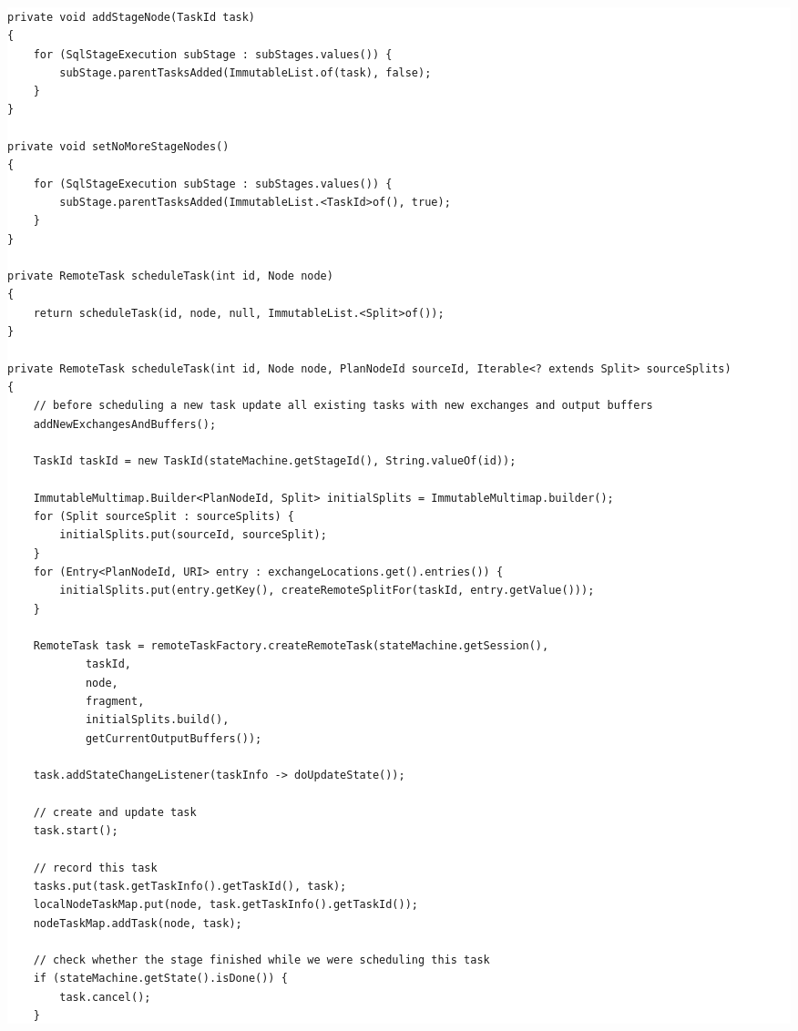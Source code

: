     private void addStageNode(TaskId task)
    {
        for (SqlStageExecution subStage : subStages.values()) {
            subStage.parentTasksAdded(ImmutableList.of(task), false);
        }
    }

    private void setNoMoreStageNodes()
    {
        for (SqlStageExecution subStage : subStages.values()) {
            subStage.parentTasksAdded(ImmutableList.<TaskId>of(), true);
        }
    }

    private RemoteTask scheduleTask(int id, Node node)
    {
        return scheduleTask(id, node, null, ImmutableList.<Split>of());
    }

    private RemoteTask scheduleTask(int id, Node node, PlanNodeId sourceId, Iterable<? extends Split> sourceSplits)
    {
        // before scheduling a new task update all existing tasks with new exchanges and output buffers
        addNewExchangesAndBuffers();

        TaskId taskId = new TaskId(stateMachine.getStageId(), String.valueOf(id));

        ImmutableMultimap.Builder<PlanNodeId, Split> initialSplits = ImmutableMultimap.builder();
        for (Split sourceSplit : sourceSplits) {
            initialSplits.put(sourceId, sourceSplit);
        }
        for (Entry<PlanNodeId, URI> entry : exchangeLocations.get().entries()) {
            initialSplits.put(entry.getKey(), createRemoteSplitFor(taskId, entry.getValue()));
        }

        RemoteTask task = remoteTaskFactory.createRemoteTask(stateMachine.getSession(),
                taskId,
                node,
                fragment,
                initialSplits.build(),
                getCurrentOutputBuffers());

        task.addStateChangeListener(taskInfo -> doUpdateState());

        // create and update task
        task.start();

        // record this task
        tasks.put(task.getTaskInfo().getTaskId(), task);
        localNodeTaskMap.put(node, task.getTaskInfo().getTaskId());
        nodeTaskMap.addTask(node, task);

        // check whether the stage finished while we were scheduling this task
        if (stateMachine.getState().isDone()) {
            task.cancel();
        }
